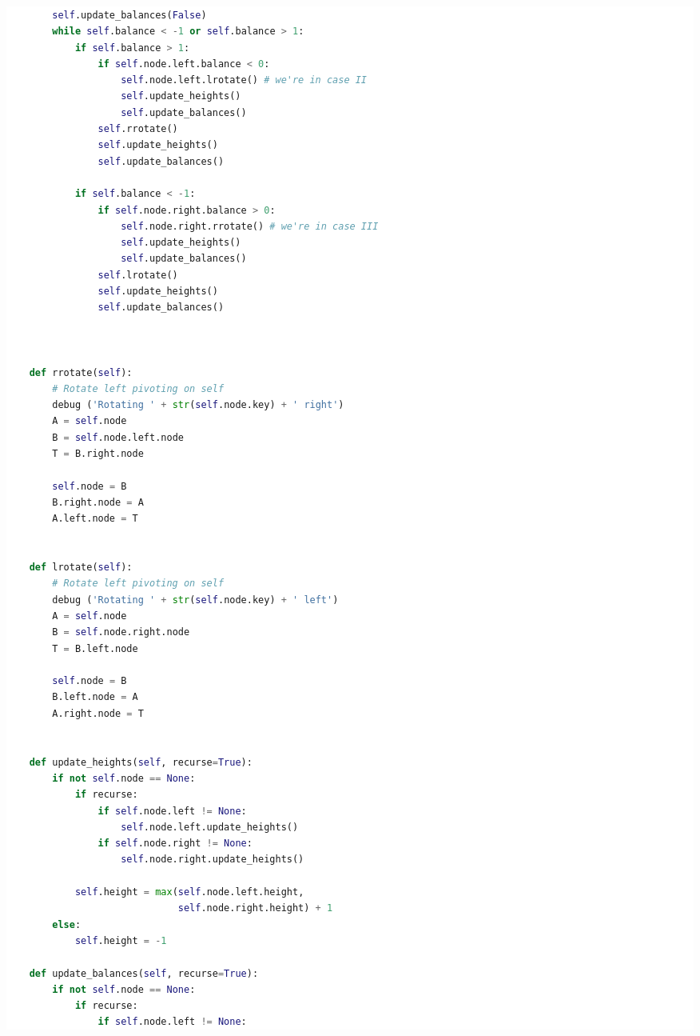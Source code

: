 ```python 
        self.update_balances(False)
        while self.balance < -1 or self.balance > 1: 
            if self.balance > 1:
                if self.node.left.balance < 0:  
                    self.node.left.lrotate() # we're in case II
                    self.update_heights()
                    self.update_balances()
                self.rrotate()
                self.update_heights()
                self.update_balances()
                
            if self.balance < -1:
                if self.node.right.balance > 0:  
                    self.node.right.rrotate() # we're in case III
                    self.update_heights()
                    self.update_balances()
                self.lrotate()
                self.update_heights()
                self.update_balances()


            
    def rrotate(self):
        # Rotate left pivoting on self
        debug ('Rotating ' + str(self.node.key) + ' right') 
        A = self.node 
        B = self.node.left.node 
        T = B.right.node 
        
        self.node = B 
        B.right.node = A 
        A.left.node = T 

    
    def lrotate(self):
        # Rotate left pivoting on self
        debug ('Rotating ' + str(self.node.key) + ' left') 
        A = self.node 
        B = self.node.right.node 
        T = B.left.node 
        
        self.node = B 
        B.left.node = A 
        A.right.node = T 
        
            
    def update_heights(self, recurse=True):
        if not self.node == None: 
            if recurse: 
                if self.node.left != None: 
                    self.node.left.update_heights()
                if self.node.right != None:
                    self.node.right.update_heights()
            
            self.height = max(self.node.left.height,
                              self.node.right.height) + 1 
        else: 
            self.height = -1 
            
    def update_balances(self, recurse=True):
        if not self.node == None: 
            if recurse: 
                if self.node.left != None: 
```